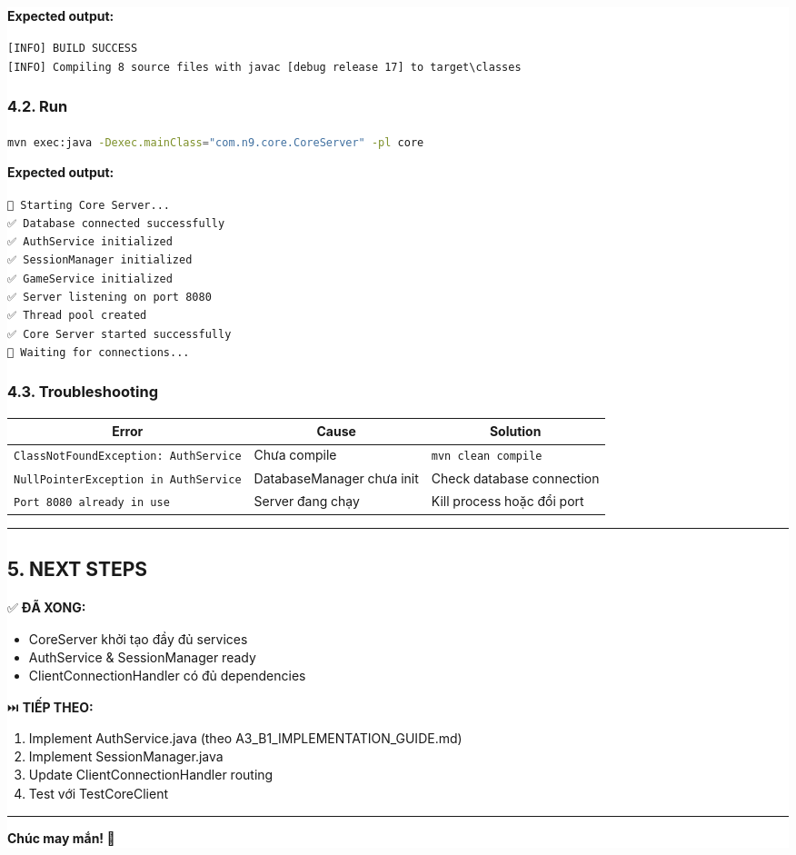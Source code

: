 **Expected output:**
```
[INFO] BUILD SUCCESS
[INFO] Compiling 8 source files with javac [debug release 17] to target\classes
```

### 4.2. Run

```bash
mvn exec:java -Dexec.mainClass="com.n9.core.CoreServer" -pl core
```

**Expected output:**
```
🚀 Starting Core Server...
✅ Database connected successfully
✅ AuthService initialized
✅ SessionManager initialized
✅ GameService initialized
✅ Server listening on port 8080
✅ Thread pool created
✅ Core Server started successfully
📡 Waiting for connections...
```

### 4.3. Troubleshooting

| Error | Cause | Solution |
|-------|-------|----------|
| `ClassNotFoundException: AuthService` | Chưa compile | `mvn clean compile` |
| `NullPointerException in AuthService` | DatabaseManager chưa init | Check database connection |
| `Port 8080 already in use` | Server đang chạy | Kill process hoặc đổi port |

---

## 5. NEXT STEPS

✅ **ĐÃ XONG:**
- CoreServer khởi tạo đầy đủ services
- AuthService & SessionManager ready
- ClientConnectionHandler có đủ dependencies

⏭️ **TIẾP THEO:**
1. Implement AuthService.java (theo A3_B1_IMPLEMENTATION_GUIDE.md)
2. Implement SessionManager.java
3. Update ClientConnectionHandler routing
4. Test với TestCoreClient

---

**Chúc may mắn! 🚀**
